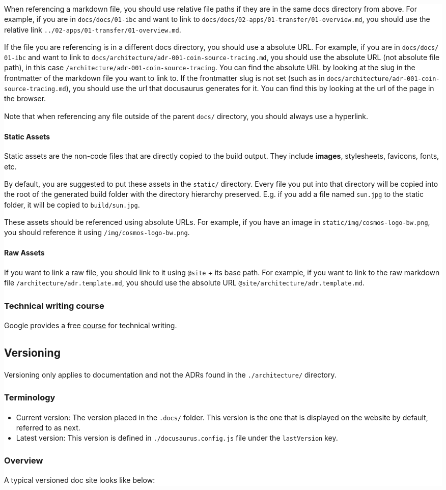 When referencing a markdown file, you should use relative file paths if they are in the same docs directory from above. For example, if you are in `docs/docs/01-ibc` and want to link to `docs/docs/02-apps/01-transfer/01-overview.md`, you should use the relative link `../02-apps/01-transfer/01-overview.md`.

If the file you are referencing is in a different docs directory, you should use a absolute URL. For example, if you are in `docs/docs/01-ibc` and want to link to `docs/architecture/adr-001-coin-source-tracing.md`, you should use the absolute URL (not absolute file path), in this case `/architecture/adr-001-coin-source-tracing`. You can find the absolute URL by looking at the slug in the frontmatter of the markdown file you want to link to. If the frontmatter slug is not set (such as in `docs/architecture/adr-001-coin-source-tracing.md`), you should use the url that docusaurus generates for it. You can find this by looking at the url of the page in the browser.

Note that when referencing any file outside of the parent `docs/` directory, you should always use a hyperlink.

#### Static Assets

Static assets are the non-code files that are directly copied to the build output. They include **images**, stylesheets, favicons, fonts, etc.

By default, you are suggested to put these assets in the `static/` directory. Every file you put into that directory will be copied into the root of the generated build folder with the directory hierarchy preserved. E.g. if you add a file named `sun.jpg` to the static folder, it will be copied to `build/sun.jpg`.

These assets should be referenced using absolute URLs. For example, if you have an image in `static/img/cosmos-logo-bw.png`, you should reference it using `/img/cosmos-logo-bw.png`.

#### Raw Assets

If you want to link a raw file, you should link to it using `@site` + its base path. For example, if you want to link to the raw markdown file `/architecture/adr.template.md`, you should use the absolute URL `@site/architecture/adr.template.md`.

### Technical writing course

Google provides a free [course](https://developers.google.com/tech-writing/overview) for technical writing.

## Versioning

Versioning only applies to documentation and not the ADRs found in the `./architecture/` directory.

### Terminology

- Current version: The version placed in the `.docs/` folder. This version is the one that is displayed on the website by default, referred to as next.
- Latest version: This version is defined in `./docusaurus.config.js` file under the `lastVersion` key.

### Overview

A typical versioned doc site looks like below:
